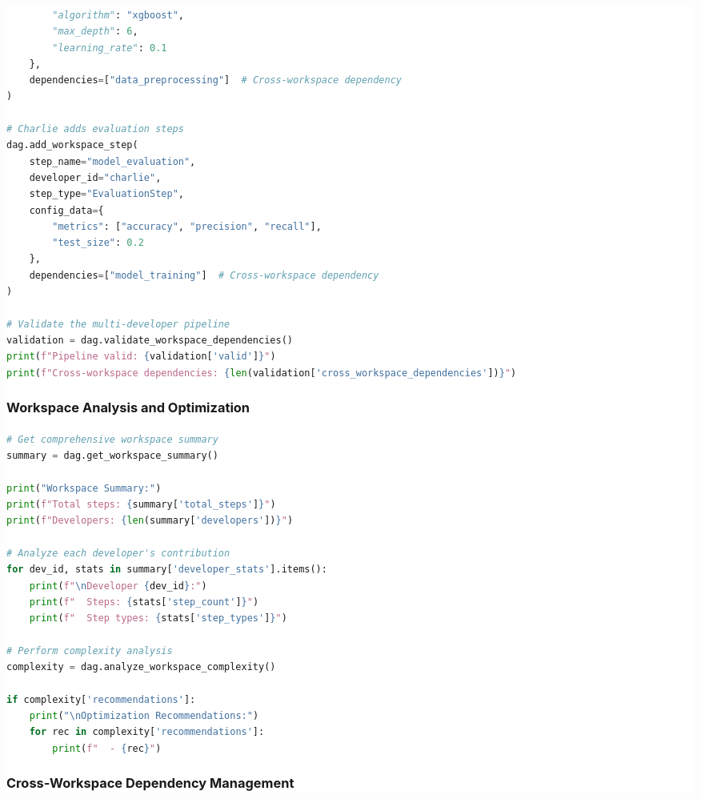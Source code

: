 ```python
        "algorithm": "xgboost",
        "max_depth": 6,
        "learning_rate": 0.1
    },
    dependencies=["data_preprocessing"]  # Cross-workspace dependency
)

# Charlie adds evaluation steps
dag.add_workspace_step(
    step_name="model_evaluation",
    developer_id="charlie",
    step_type="EvaluationStep", 
    config_data={
        "metrics": ["accuracy", "precision", "recall"],
        "test_size": 0.2
    },
    dependencies=["model_training"]  # Cross-workspace dependency
)

# Validate the multi-developer pipeline
validation = dag.validate_workspace_dependencies()
print(f"Pipeline valid: {validation['valid']}")
print(f"Cross-workspace dependencies: {len(validation['cross_workspace_dependencies'])}")
```

### Workspace Analysis and Optimization

```python
# Get comprehensive workspace summary
summary = dag.get_workspace_summary()

print("Workspace Summary:")
print(f"Total steps: {summary['total_steps']}")
print(f"Developers: {len(summary['developers'])}")

# Analyze each developer's contribution
for dev_id, stats in summary['developer_stats'].items():
    print(f"\nDeveloper {dev_id}:")
    print(f"  Steps: {stats['step_count']}")
    print(f"  Step types: {stats['step_types']}")

# Perform complexity analysis
complexity = dag.analyze_workspace_complexity()

if complexity['recommendations']:
    print("\nOptimization Recommendations:")
    for rec in complexity['recommendations']:
        print(f"  - {rec}")
```

### Cross-Workspace Dependency Management

